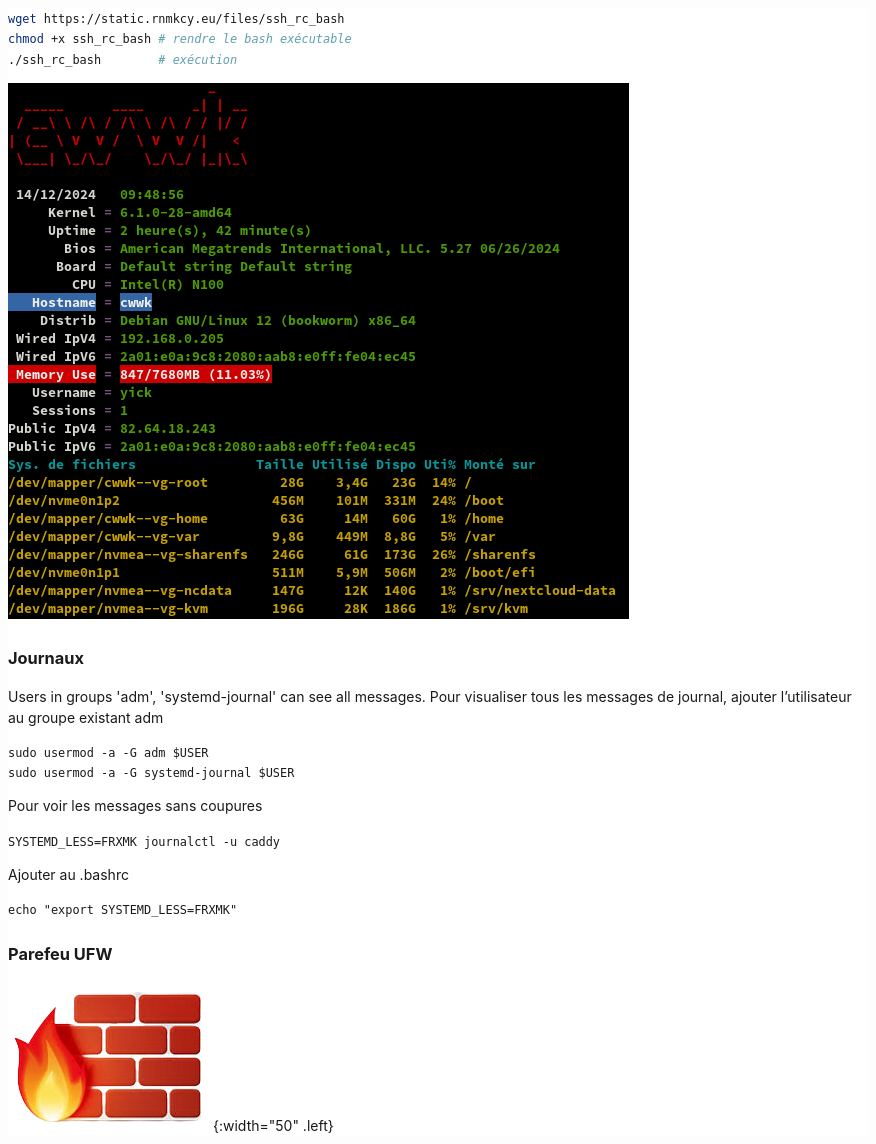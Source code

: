 ```bash
wget https://static.rnmkcy.eu/files/ssh_rc_bash
chmod +x ssh_rc_bash # rendre le bash exécutable
./ssh_rc_bash        # exécution
```

![](cwwk01.png)

### Journaux

Users in groups 'adm', 'systemd-journal' can see all messages.
Pour visualiser tous les messages de journal, ajouter l’utilisateur au groupe existant adm

    sudo usermod -a -G adm $USER
    sudo usermod -a -G systemd-journal $USER

Pour voir les messages sans coupures

    SYSTEMD_LESS=FRXMK journalctl -u caddy

Ajouter au .bashrc

    echo "export SYSTEMD_LESS=FRXMK"


### Parefeu UFW

![ufw](ufw-logo-a.png){:width="50" .left} 
